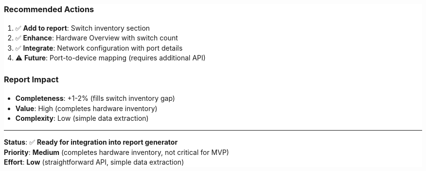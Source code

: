 ### **Recommended Actions**
1. ✅ **Add to report**: Switch inventory section
2. ✅ **Enhance**: Hardware Overview with switch count
3. ✅ **Integrate**: Network configuration with port details
4. ⚠️ **Future**: Port-to-device mapping (requires additional API)

### **Report Impact**
- **Completeness**: +1-2% (fills switch inventory gap)
- **Value**: High (completes hardware inventory)
- **Complexity**: Low (simple data extraction)

---

**Status**: ✅ **Ready for integration into report generator**  
**Priority**: **Medium** (completes hardware inventory, not critical for MVP)  
**Effort**: **Low** (straightforward API, simple data extraction)

